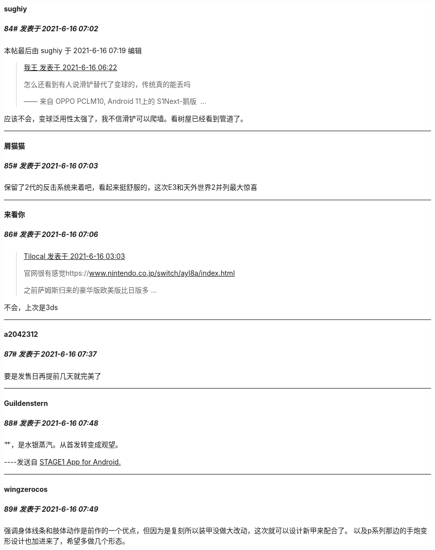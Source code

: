 ####  sughiy  
##### 84#       发表于 2021-6-16 07:02

 本帖最后由 sughiy 于 2021-6-16 07:19 编辑 
<blockquote><a href="httphttps://bbs.saraba1st.com/2b/forum.php?mod=redirect&amp;goto=findpost&amp;pid=51620399&amp;ptid=2010126" target="_blank">我王 发表于 2021-6-16 06:22</a>

怎么还看到有人说滑铲替代了变球的，传统真的能丢吗

—— 来自 OPPO PCLM10, Android 11上的 S1Next-鹅版  ...</blockquote>
应该不会，变球泛用性太强了，我不信滑铲可以爬墙。看树屋已经看到管道了。

*****

####  屑猫猫  
##### 85#       发表于 2021-6-16 07:03

保留了2代的反击系统来着吧，看起来挺舒服的，这次E3和天外世界2并列最大惊喜

*****

####  来看你  
##### 86#       发表于 2021-6-16 07:06

<blockquote><a href="httphttps://bbs.saraba1st.com/2b/forum.php?mod=redirect&amp;goto=findpost&amp;pid=51620057&amp;ptid=2010126" target="_blank">Tilocal 发表于 2021-6-16 03:03</a>

官网很有感觉https://www.nintendo.co.jp/switch/ayl8a/index.html

之前萨姆斯归来的豪华版欧美版比日版多 ...</blockquote>
不会，上次是3ds

*****

####  a2042312  
##### 87#       发表于 2021-6-16 07:37

要是发售日再提前几天就完美了

*****

####  Guildenstern  
##### 88#       发表于 2021-6-16 07:48

艹，是水银蒸汽。从首发转变成观望。

----发送自 [STAGE1 App for Android.](http://stage1.5j4m.com/?1.37)

*****

####  wingzerocos  
##### 89#       发表于 2021-6-16 07:49

强调身体线条和肢体动作是前作的一个优点，但因为是复刻所以装甲没做大改动，这次就可以设计新甲来配合了。
以及p系列那边的手炮变形设计也加进来了，希望多做几个形态。
